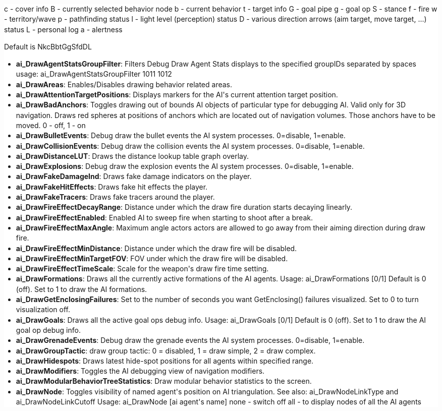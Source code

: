 c - cover info
B - currently selected behavior node
b - current behavior
t - target info
G - goal pipe
g - goal op
S - stance
f - fire
w - territory/wave
p - pathfinding status
l - light level (perception) status
D - various direction arrows (aim target, move target, ...) status
L - personal log
a - alertness

Default is NkcBbtGgSfdDL
- **ai_DrawAgentStatsGroupFilter**: Filters Debug Draw Agent Stats displays to the specified groupIDs separated by spaces
usage: ai_DrawAgentStatsGroupFilter 1011 1012
- **ai_DrawAreas**: Enables/Disables drawing behavior related areas.
- **ai_DrawAttentionTargetPositions**: Displays markers for the AI's current attention target position. 
- **ai_DrawBadAnchors**: Toggles drawing out of bounds AI objects of particular type for debugging AI.
Valid only for 3D navigation. Draws red spheres at positions of anchors which are
located out of navigation volumes. Those anchors have to be moved.
 0 - off, 1 - on
- **ai_DrawBulletEvents**: Debug draw the bullet events the AI system processes. 0=disable, 1=enable.
- **ai_DrawCollisionEvents**: Debug draw the collision events the AI system processes. 0=disable, 1=enable.
- **ai_DrawDistanceLUT**: Draws the distance lookup table graph overlay.
- **ai_DrawExplosions**: Debug draw the explosion events the AI system processes. 0=disable, 1=enable.
- **ai_DrawFakeDamageInd**: Draws fake damage indicators on the player.
- **ai_DrawFakeHitEffects**: Draws fake hit effects the player.
- **ai_DrawFakeTracers**: Draws fake tracers around the player.
- **ai_DrawFireEffectDecayRange**: Distance under which the draw fire duration starts decaying linearly.
- **ai_DrawFireEffectEnabled**: Enabled AI to sweep fire when starting to shoot after a break.
- **ai_DrawFireEffectMaxAngle**: Maximum angle actors actors are allowed to go away from their aiming direction during draw fire.
- **ai_DrawFireEffectMinDistance**: Distance under which the draw fire will be disabled.
- **ai_DrawFireEffectMinTargetFOV**: FOV under which the draw fire will be disabled.
- **ai_DrawFireEffectTimeScale**: Scale for the weapon's draw fire time setting.
- **ai_DrawFormations**: Draws all the currently active formations of the AI agents.
Usage: ai_DrawFormations [0/1]
Default is 0 (off). Set to 1 to draw the AI formations.
- **ai_DrawGetEnclosingFailures**: Set to the number of seconds you want GetEnclosing() failures visualized.  Set to 0 to turn visualization off.
- **ai_DrawGoals**: Draws all the active goal ops debug info.
Usage: ai_DrawGoals [0/1]
Default is 0 (off). Set to 1 to draw the AI goal op debug info.
- **ai_DrawGrenadeEvents**: Debug draw the grenade events the AI system processes. 0=disable, 1=enable.
- **ai_DrawGroupTactic**: draw group tactic: 0 = disabled, 1 = draw simple, 2 = draw complex.
- **ai_DrawHidespots**: Draws latest hide-spot positions for all agents within specified range.
- **ai_DrawModifiers**: Toggles the AI debugging view of navigation modifiers.
- **ai_DrawModularBehaviorTreeStatistics**: Draw modular behavior statistics to the screen.
- **ai_DrawNode**: Toggles visibility of named agent's position on AI triangulation.
See also: ai_DrawNodeLinkType and ai_DrawNodeLinkCutoff
Usage: ai_DrawNode [ai agent's name]
 none - switch off
 all - to display nodes of all the AI agents